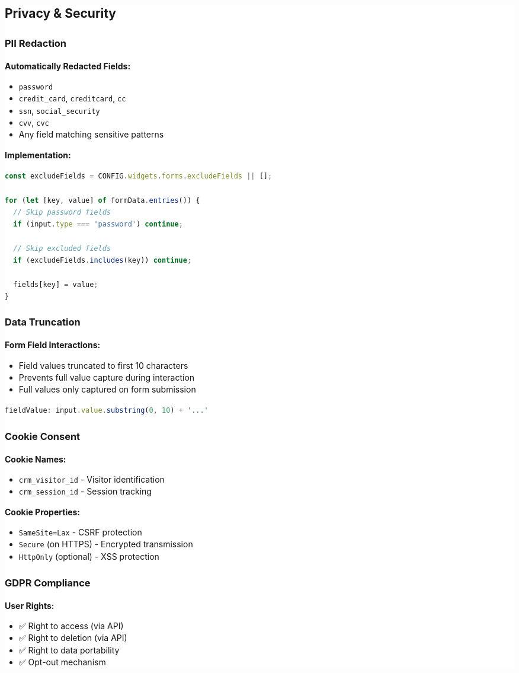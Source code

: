 
## Privacy & Security

### PII Redaction

**Automatically Redacted Fields:**
- `password`
- `credit_card`, `creditcard`, `cc`
- `ssn`, `social_security`
- `cvv`, `cvc`
- Any field matching sensitive patterns

**Implementation:**
```javascript
const excludeFields = CONFIG.widgets.forms.excludeFields || [];

for (let [key, value] of formData.entries()) {
  // Skip password fields
  if (input.type === 'password') continue;
  
  // Skip excluded fields
  if (excludeFields.includes(key)) continue;
  
  fields[key] = value;
}
```

### Data Truncation

**Form Field Interactions:**
- Field values truncated to first 10 characters
- Prevents full value capture during interaction
- Full values only captured on form submission

```javascript
fieldValue: input.value.substring(0, 10) + '...'
```

### Cookie Consent

**Cookie Names:**
- `crm_visitor_id` - Visitor identification
- `crm_session_id` - Session tracking

**Cookie Properties:**
- `SameSite=Lax` - CSRF protection
- `Secure` (on HTTPS) - Encrypted transmission
- `HttpOnly` (optional) - XSS protection

### GDPR Compliance

**User Rights:**
- ✅ Right to access (via API)
- ✅ Right to deletion (via API)
- ✅ Right to data portability
- ✅ Opt-out mechanism
